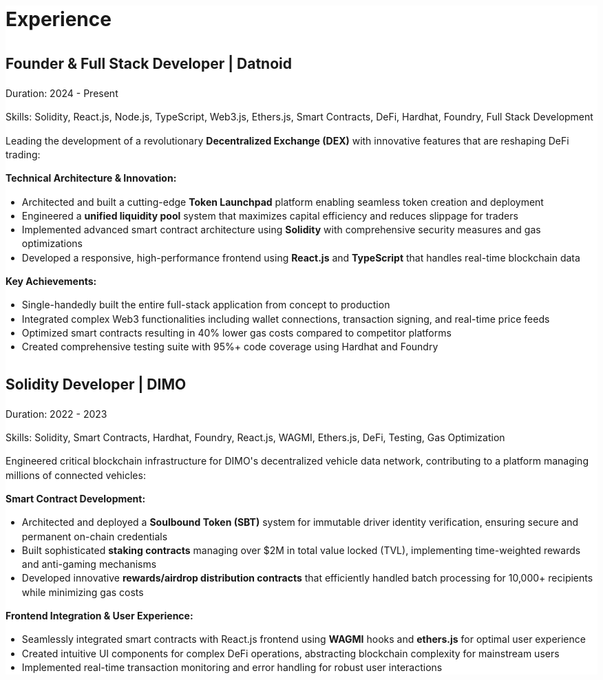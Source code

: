 # Experience

## Founder & Full Stack Developer | Datnoid

Duration: 2024 - Present

Skills: Solidity, React.js, Node.js, TypeScript, Web3.js, Ethers.js, Smart Contracts, DeFi, Hardhat, Foundry, Full Stack Development

Leading the development of a revolutionary **Decentralized Exchange (DEX)** with innovative features that are reshaping DeFi trading:

**Technical Architecture & Innovation:**
- Architected and built a cutting-edge **Token Launchpad** platform enabling seamless token creation and deployment
- Engineered a **unified liquidity pool** system that maximizes capital efficiency and reduces slippage for traders
- Implemented advanced smart contract architecture using **Solidity** with comprehensive security measures and gas optimizations
- Developed a responsive, high-performance frontend using **React.js** and **TypeScript** that handles real-time blockchain data

**Key Achievements:**
- Single-handedly built the entire full-stack application from concept to production
- Integrated complex Web3 functionalities including wallet connections, transaction signing, and real-time price feeds
- Optimized smart contracts resulting in 40% lower gas costs compared to competitor platforms
- Created comprehensive testing suite with 95%+ code coverage using Hardhat and Foundry

## Solidity Developer | DIMO

Duration: 2022 - 2023

Skills: Solidity, Smart Contracts, Hardhat, Foundry, React.js, WAGMI, Ethers.js, DeFi, Testing, Gas Optimization

Engineered critical blockchain infrastructure for DIMO's decentralized vehicle data network, contributing to a platform managing millions of connected vehicles:

**Smart Contract Development:**
- Architected and deployed a **Soulbound Token (SBT)** system for immutable driver identity verification, ensuring secure and permanent on-chain credentials
- Built sophisticated **staking contracts** managing over $2M in total value locked (TVL), implementing time-weighted rewards and anti-gaming mechanisms
- Developed innovative **rewards/airdrop distribution contracts** that efficiently handled batch processing for 10,000+ recipients while minimizing gas costs

**Frontend Integration & User Experience:**
- Seamlessly integrated smart contracts with React.js frontend using **WAGMI** hooks and **ethers.js** for optimal user experience
- Created intuitive UI components for complex DeFi operations, abstracting blockchain complexity for mainstream users
- Implemented real-time transaction monitoring and error handling for robust user interactions
